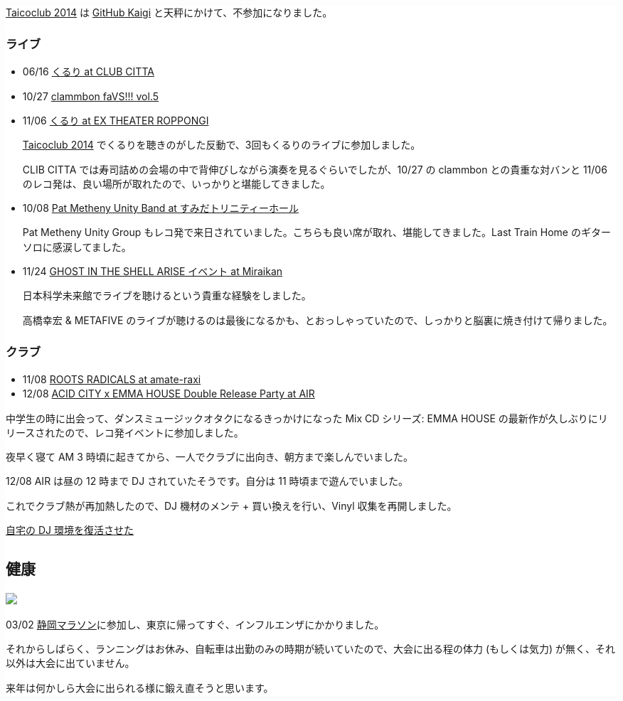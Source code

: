 [Taicoclub 2014] は [GitHub Kaigi] と天秤にかけて、不参加になりました。

###  ライブ

- 06/16 [くるり at CLUB CITTA]
- 10/27 [clammbon faVS!!! vol.5]
- 11/06 [くるり at EX THEATER ROPPONGI]

    [Taicoclub 2014] でくるりを聴きのがした反動で、3回もくるりのライブに参加しました。

    CLIB CITTA では寿司詰めの会場の中で背伸びしながら演奏を見るぐらいでしたが、10/27 の clammbon との貴重な対バンと 11/06 のレコ発は、良い場所が取れたので、いっかりと堪能してきました。

- 10/08 [Pat Metheny Unity Band at すみだトリニティーホール]

    Pat Metheny Unity Group もレコ発で来日されていました。こちらも良い席が取れ、堪能してきました。Last Train Home のギターソロに感涙してました。

- 11/24 [GHOST IN THE SHELL ARISE イベント at Miraikan]

    日本科学未来館でライブを聴けるという貴重な経験をしました。

    高橋幸宏 & METAFIVE のライブが聴けるのは最後になるかも、とおっしゃっていたので、しっかりと脳裏に焼き付けて帰りました。

### クラブ

- 11/08 [ROOTS RADICALS at amate-raxi]
- 12/08 [ACID CITY x EMMA HOUSE Double Release Party at AIR]

中学生の時に出会って、ダンスミュージックオタクになるきっかけになった Mix CD シリーズ: EMMA HOUSE の最新作が久しぶりにリリースされたので、レコ発イベントに参加しました。

夜早く寝て AM 3 時頃に起きてから、一人でクラブに出向き、朝方まで楽しんでいました。

12/08 AIR は昼の 12 時まで DJ されていたそうです。自分は 11 時頃まで遊んでいました。

これでクラブ熱が再加熱したので、DJ 機材のメンテ + 買い換えを行い、Vinyl 収集を再開しました。

[自宅の DJ 環境を復活させた](/2014/12/22/dj-equip/)

## 健康

![](2014-08-14-shimanami/1.jpg)

03/02 [静岡マラソン]に参加し、東京に帰ってすぐ、インフルエンザにかかりました。

それからしばらく、ランニングはお休み、自転車は出勤のみの時期が続いていたので、大会に出る程の体力 (もしくは気力) が無く、それ以外は大会に出ていません。

来年は何かしら大会に出られる様に鍛え直そうと思います。


[Kaizen Platform]: https://kaizenplatform.com/
[Hubot]: /t/hubot
[Slack]: /t/slack
[CircleCI]: /t/circleci
[Middleman]: /t/middleman
[Qiita Team]: /t/qiita
[CEO sudoken の 2014 KPT エントリー]: http://sudoken.hatenablog.com/entry/2014/12/30/061849
[first-entry]: /2013/12/09/first-entry
[静岡マラソン]: http://www.shizuoka-marathon.com/2014/
[GitHub Kaigi]: http://githubkaigi.org/
[Taicoclub 2014]: http://taicoclub.com/14/
[Body and SOUL live in Tokyo 2014]: /2014/05/18/body-and-soul-tokyo/
[Rainbow Disco Club Tokyo 2014]: http://www.rainbowdiscoclub.com/tokyo/
[ROOTS RADICALS at amate-raxi]: http://www.amrax.jp/schedule/event.php?id=1723
[ACID CITY x EMMA HOUSE Double Release Party at AIR]: http://www.air-tokyo.com/schedule/1917.html
[くるり at CLUB CITTA]: http://clubcitta.co.jp/detail/514.html
[clammbon faVS!!! vol.5]: http://www.clammbon.com/live/2014-10-28-16-41.php
[Pat Metheny Unity Band at すみだトリニティーホール]: http://www.bluenote.co.jp/jp/event/patmetheny/
[くるり at EX THEATER ROPPONGI]: http://www.red-hot.ne.jp/live/detail/21341
[GHOST IN THE SHELL ARISE イベント at Miraikan]: http://www.spaceshowertv.com/koukaku/